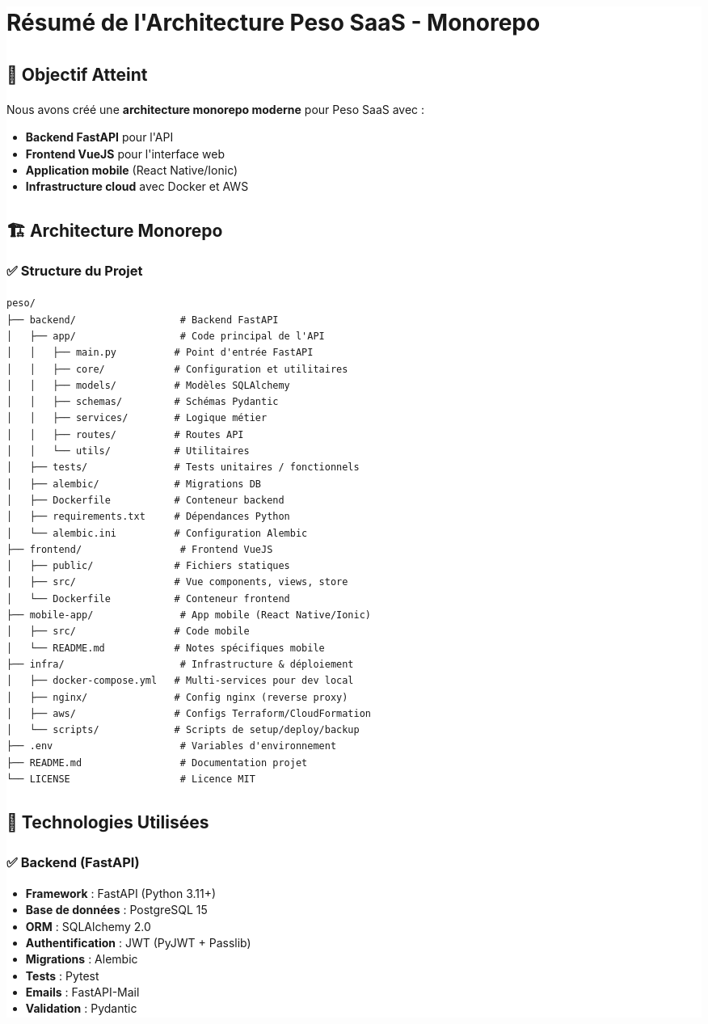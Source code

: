 # Résumé de l'Architecture Peso SaaS - Monorepo

## 🎯 Objectif Atteint

Nous avons créé une **architecture monorepo moderne** pour Peso SaaS avec :
- **Backend FastAPI** pour l'API
- **Frontend VueJS** pour l'interface web
- **Application mobile** (React Native/Ionic)
- **Infrastructure cloud** avec Docker et AWS

## 🏗️ Architecture Monorepo

### ✅ Structure du Projet
```
peso/
├── backend/                  # Backend FastAPI
│   ├── app/                  # Code principal de l'API
│   │   ├── main.py          # Point d'entrée FastAPI
│   │   ├── core/            # Configuration et utilitaires
│   │   ├── models/          # Modèles SQLAlchemy
│   │   ├── schemas/         # Schémas Pydantic
│   │   ├── services/        # Logique métier
│   │   ├── routes/          # Routes API
│   │   └── utils/           # Utilitaires
│   ├── tests/               # Tests unitaires / fonctionnels
│   ├── alembic/             # Migrations DB
│   ├── Dockerfile           # Conteneur backend
│   ├── requirements.txt     # Dépendances Python
│   └── alembic.ini          # Configuration Alembic
├── frontend/                 # Frontend VueJS
│   ├── public/              # Fichiers statiques
│   ├── src/                 # Vue components, views, store
│   └── Dockerfile           # Conteneur frontend
├── mobile-app/               # App mobile (React Native/Ionic)
│   ├── src/                 # Code mobile
│   └── README.md            # Notes spécifiques mobile
├── infra/                    # Infrastructure & déploiement
│   ├── docker-compose.yml   # Multi-services pour dev local
│   ├── nginx/               # Config nginx (reverse proxy)
│   ├── aws/                 # Configs Terraform/CloudFormation
│   └── scripts/             # Scripts de setup/deploy/backup
├── .env                      # Variables d'environnement
├── README.md                 # Documentation projet
└── LICENSE                   # Licence MIT
```

## 🚀 Technologies Utilisées

### ✅ Backend (FastAPI)
- **Framework** : FastAPI (Python 3.11+)
- **Base de données** : PostgreSQL 15
- **ORM** : SQLAlchemy 2.0
- **Authentification** : JWT (PyJWT + Passlib)
- **Migrations** : Alembic
- **Tests** : Pytest
- **Emails** : FastAPI-Mail
- **Validation** : Pydantic
